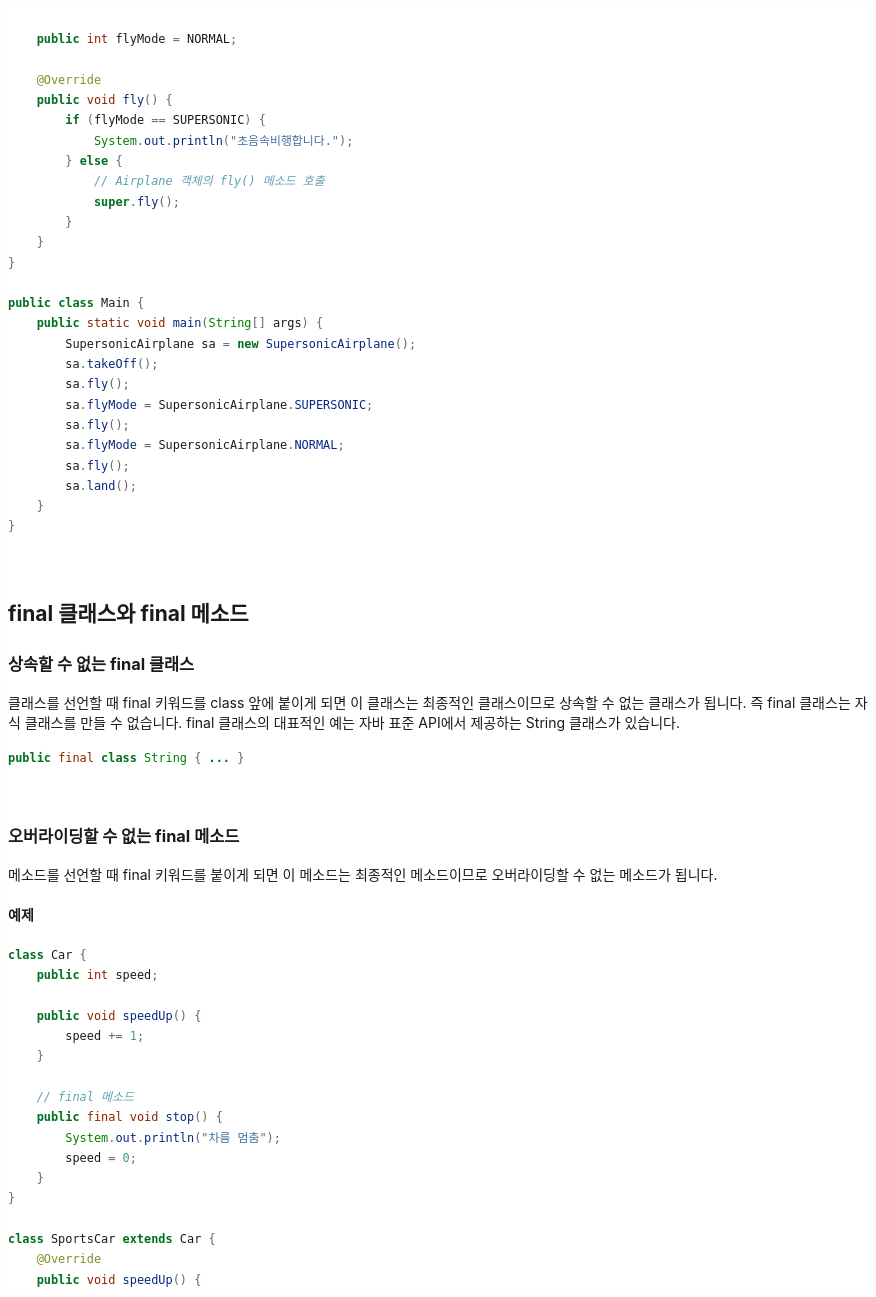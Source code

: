 ```java

    public int flyMode = NORMAL;

    @Override
    public void fly() {
        if (flyMode == SUPERSONIC) {
            System.out.println("초음속비행합니다.");
        } else {
            // Airplane 객체의 fly() 메소드 호출
            super.fly();
        }
    }
}

public class Main {
    public static void main(String[] args) {
        SupersonicAirplane sa = new SupersonicAirplane();
        sa.takeOff();
        sa.fly();
        sa.flyMode = SupersonicAirplane.SUPERSONIC;
        sa.fly();
        sa.flyMode = SupersonicAirplane.NORMAL;
        sa.fly();
        sa.land();
    }
}
```

<br>

## final 클래스와 final 메소드
### 상속할 수 없는 final 클래스
클래스를 선언할 때 final 키워드를 class 앞에 붙이게 되면 이 클래스는 최종적인 클래스이므로 상속할 수 없는 클래스가 됩니다. 즉 final 클래스는 자식 클래스를 만들 수 없습니다. final 클래스의 대표적인 예는 자바 표준 API에서 제공하는 String 클래스가 있습니다.

```java
public final class String { ... }
```

<br>

### 오버라이딩할 수 없는 final 메소드
메소드를 선언할 때 final 키워드를 붙이게 되면 이 메소드는 최종적인 메소드이므로 오버라이딩할 수 없는 메소드가 됩니다.

#### 예제

```java
class Car {
	public int speed;
    
    public void speedUp() {
    	speed += 1;
    }
    
    // final 메소드
    public final void stop() {
    	System.out.println("차름 멈춤");
        speed = 0;
    }
}

class SportsCar extends Car {
	@Override
    public void speedUp() {
```